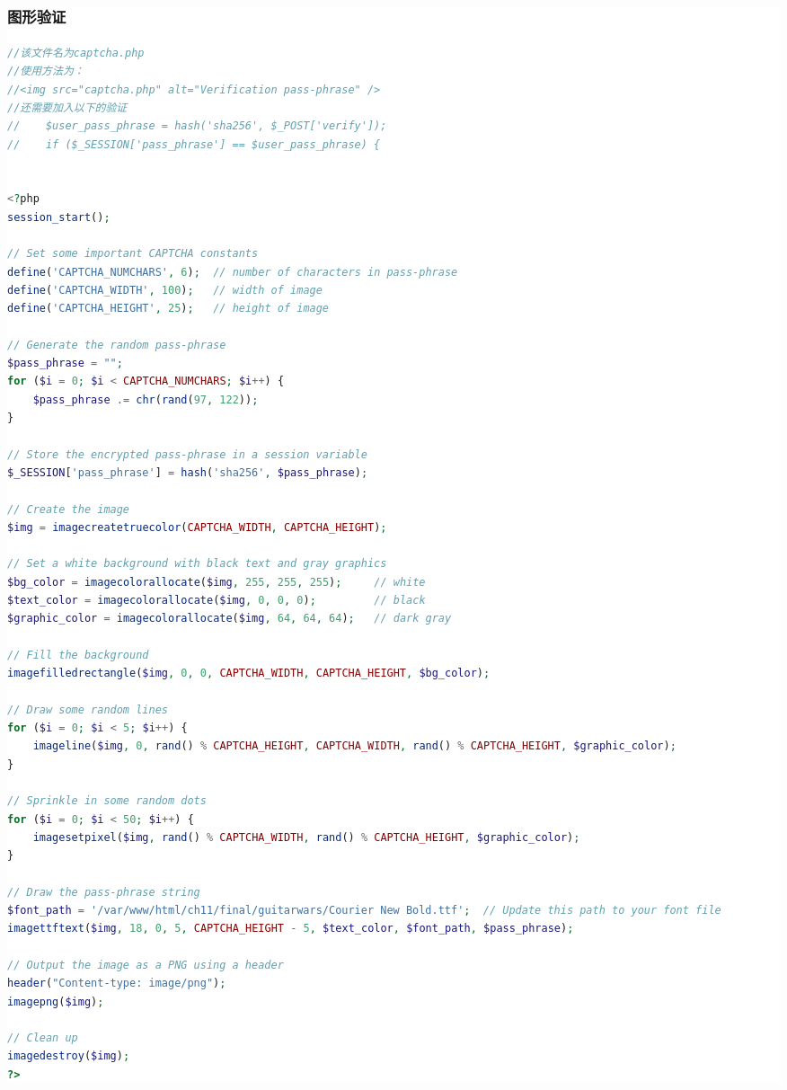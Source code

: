 ### 图形验证

```php
//该文件名为captcha.php
//使用方法为：
//<img src="captcha.php" alt="Verification pass-phrase" />
//还需要加入以下的验证
//    $user_pass_phrase = hash('sha256', $_POST['verify']);
//    if ($_SESSION['pass_phrase'] == $user_pass_phrase) {


<?php
session_start();

// Set some important CAPTCHA constants
define('CAPTCHA_NUMCHARS', 6);  // number of characters in pass-phrase
define('CAPTCHA_WIDTH', 100);   // width of image
define('CAPTCHA_HEIGHT', 25);   // height of image

// Generate the random pass-phrase
$pass_phrase = "";
for ($i = 0; $i < CAPTCHA_NUMCHARS; $i++) {
    $pass_phrase .= chr(rand(97, 122));
}

// Store the encrypted pass-phrase in a session variable
$_SESSION['pass_phrase'] = hash('sha256', $pass_phrase);

// Create the image
$img = imagecreatetruecolor(CAPTCHA_WIDTH, CAPTCHA_HEIGHT);

// Set a white background with black text and gray graphics
$bg_color = imagecolorallocate($img, 255, 255, 255);     // white
$text_color = imagecolorallocate($img, 0, 0, 0);         // black
$graphic_color = imagecolorallocate($img, 64, 64, 64);   // dark gray

// Fill the background
imagefilledrectangle($img, 0, 0, CAPTCHA_WIDTH, CAPTCHA_HEIGHT, $bg_color);

// Draw some random lines
for ($i = 0; $i < 5; $i++) {
    imageline($img, 0, rand() % CAPTCHA_HEIGHT, CAPTCHA_WIDTH, rand() % CAPTCHA_HEIGHT, $graphic_color);
}

// Sprinkle in some random dots
for ($i = 0; $i < 50; $i++) {
    imagesetpixel($img, rand() % CAPTCHA_WIDTH, rand() % CAPTCHA_HEIGHT, $graphic_color);
}

// Draw the pass-phrase string
$font_path = '/var/www/html/ch11/final/guitarwars/Courier New Bold.ttf';  // Update this path to your font file
imagettftext($img, 18, 0, 5, CAPTCHA_HEIGHT - 5, $text_color, $font_path, $pass_phrase);

// Output the image as a PNG using a header
header("Content-type: image/png");
imagepng($img);

// Clean up
imagedestroy($img);
?>
```

